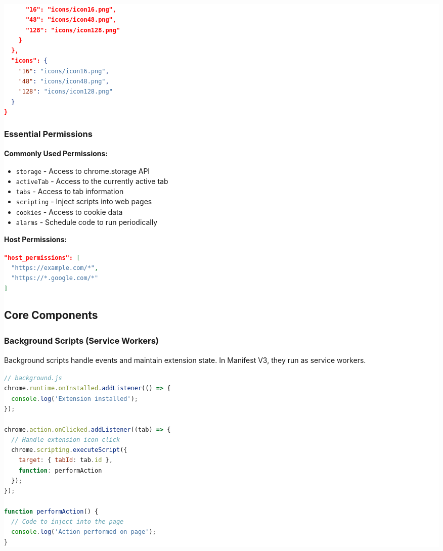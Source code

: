 ```json
      "16": "icons/icon16.png",
      "48": "icons/icon48.png",
      "128": "icons/icon128.png"
    }
  },
  "icons": {
    "16": "icons/icon16.png",
    "48": "icons/icon48.png",
    "128": "icons/icon128.png"
  }
}
```

### Essential Permissions

**Commonly Used Permissions:**
- `storage` - Access to chrome.storage API
- `activeTab` - Access to the currently active tab
- `tabs` - Access to tab information
- `scripting` - Inject scripts into web pages
- `cookies` - Access to cookie data
- `alarms` - Schedule code to run periodically

**Host Permissions:**
```json
"host_permissions": [
  "https://example.com/*",
  "https://*.google.com/*"
]
```

## Core Components

### Background Scripts (Service Workers)

Background scripts handle events and maintain extension state. In Manifest V3, they run as service workers.

```javascript
// background.js
chrome.runtime.onInstalled.addListener(() => {
  console.log('Extension installed');
});

chrome.action.onClicked.addListener((tab) => {
  // Handle extension icon click
  chrome.scripting.executeScript({
    target: { tabId: tab.id },
    function: performAction
  });
});

function performAction() {
  // Code to inject into the page
  console.log('Action performed on page');
}
```
